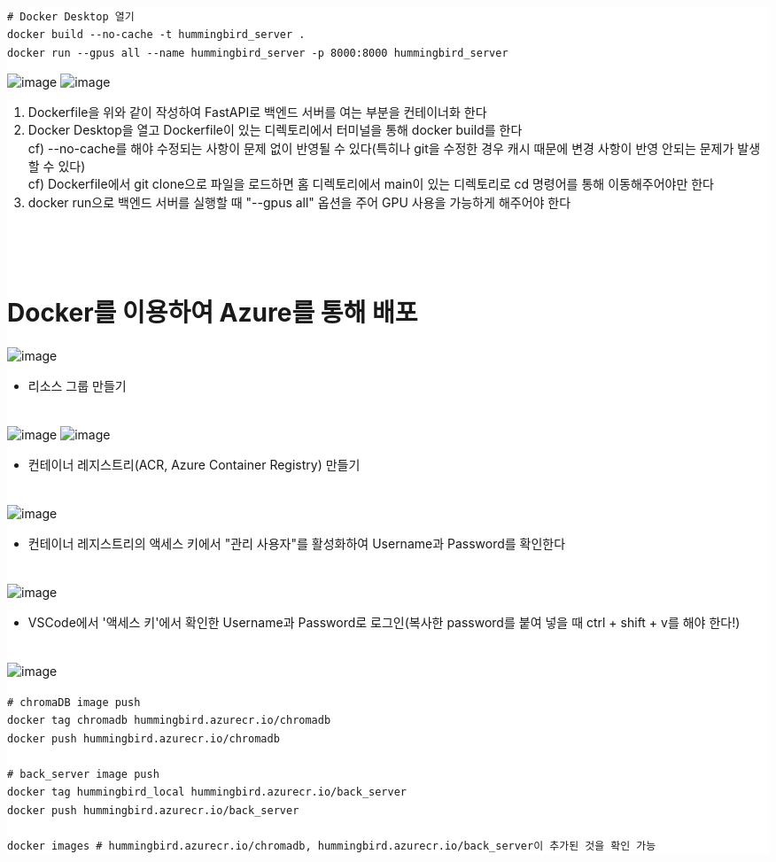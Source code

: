 ```shell
# Docker Desktop 열기
docker build --no-cache -t hummingbird_server .
docker run --gpus all --name hummingbird_server -p 8000:8000 hummingbird_server
```

<img width="600" alt="image" src="https://github.com/namkidong98/flask/assets/113520117/9e7cdc73-c7d5-432c-b162-cb36527895aa">

<img width="800" alt="image" src="https://github.com/namkidong98/flask/assets/113520117/796b7842-6c76-40fa-b4db-21e127dc6f3c">

1. Dockerfile을 위와 같이 작성하여 FastAPI로 백엔드 서버를 여는 부분을 컨테이너화 한다
2. Docker Desktop을 열고 Dockerfile이 있는 디렉토리에서 터미널을 통해 docker build를 한다   
    cf) --no-cache를 해야 수정되는 사항이 문제 없이 반영될 수 있다(특히나 git을 수정한 경우 캐시 때문에 변경 사항이 반영 안되는 문제가 발생할 수 있다)   
    cf) Dockerfile에서 git clone으로 파일을 로드하면 홈 디렉토리에서 main이 있는 디렉토리로 cd 명령어를 통해 이동해주어야만 한다   
3. docker run으로 백엔드 서버를 실행할 때 "--gpus all" 옵션을 주어 GPU 사용을 가능하게 해주어야 한다   

<br><br>

# Docker를 이용하여 Azure를 통해 배포

<img width="538" alt="image" src="https://github.com/namkidong98/flask/assets/113520117/02b4ea43-a2ee-4eb3-a5c0-9b0854596e3f">

- 리소스 그룹 만들기

<br>

<img width="403" alt="image" src="https://github.com/namkidong98/flask/assets/113520117/4cd6ff7a-987b-4748-a928-e472a2b2ff4c">
<img width="560" alt="image" src="https://github.com/namkidong98/flask/assets/113520117/57ea3fee-10da-41d3-91d8-6f3ac1c8084b">

- 컨테이너 레지스트리(ACR, Azure Container Registry) 만들기

<br>

<img width="515" alt="image" src="https://github.com/namkidong98/flask/assets/113520117/16ef224f-ceb8-4949-8244-b5728a218ed0">

- 컨테이너 레지스트리의 액세스 키에서 "관리 사용자"를 활성화하여 Username과 Password를 확인한다

<br>

<img width="484" alt="image" src="https://github.com/namkidong98/flask/assets/113520117/0e8bae2d-70b2-4abf-9e30-39e6a9f29ae8">

- VSCode에서 '액세스 키'에서 확인한 Username과 Password로 로그인(복사한 password를 붙여 넣을 때 ctrl + shift + v를 해야 한다!)

<br>

<img width="601" alt="image" src="https://github.com/namkidong98/flask/assets/113520117/665920c3-2e78-42dd-aeb9-5981a64eb27a">

```shell
# chromaDB image push
docker tag chromadb hummingbird.azurecr.io/chromadb
docker push hummingbird.azurecr.io/chromadb

# back_server image push
docker tag hummingbird_local hummingbird.azurecr.io/back_server
docker push hummingbird.azurecr.io/back_server

docker images # hummingbird.azurecr.io/chromadb, hummingbird.azurecr.io/back_server이 추가된 것을 확인 가능
```
